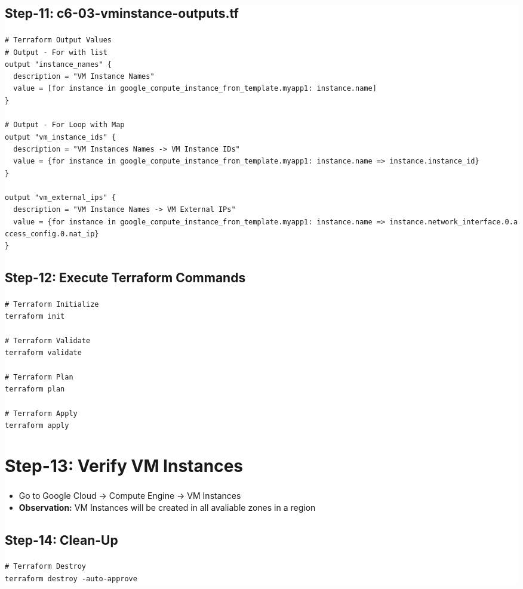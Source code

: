 ## Step-11: c6-03-vminstance-outputs.tf
```hcl
# Terraform Output Values
# Output - For with list
output "instance_names" {
  description = "VM Instance Names"
  value = [for instance in google_compute_instance_from_template.myapp1: instance.name]
}

# Output - For Loop with Map 
output "vm_instance_ids" {
  description = "VM Instances Names -> VM Instance IDs"
  value = {for instance in google_compute_instance_from_template.myapp1: instance.name => instance.instance_id}
}

output "vm_external_ips" {
  description = "VM Instance Names -> VM External IPs"
  value = {for instance in google_compute_instance_from_template.myapp1: instance.name => instance.network_interface.0.access_config.0.nat_ip}
}
```

## Step-12: Execute Terraform Commands
```t
# Terraform Initialize
terraform init

# Terraform Validate
terraform validate

# Terraform Plan
terraform plan

# Terraform Apply
terraform apply
```

# Step-13: Verify VM Instances
- Go to Google Cloud -> Compute Engine -> VM Instances
- **Observation:** VM Instances will be created in  all avaliable zones in a region

## Step-14: Clean-Up
```t
# Terraform Destroy
terraform destroy -auto-approve
```

